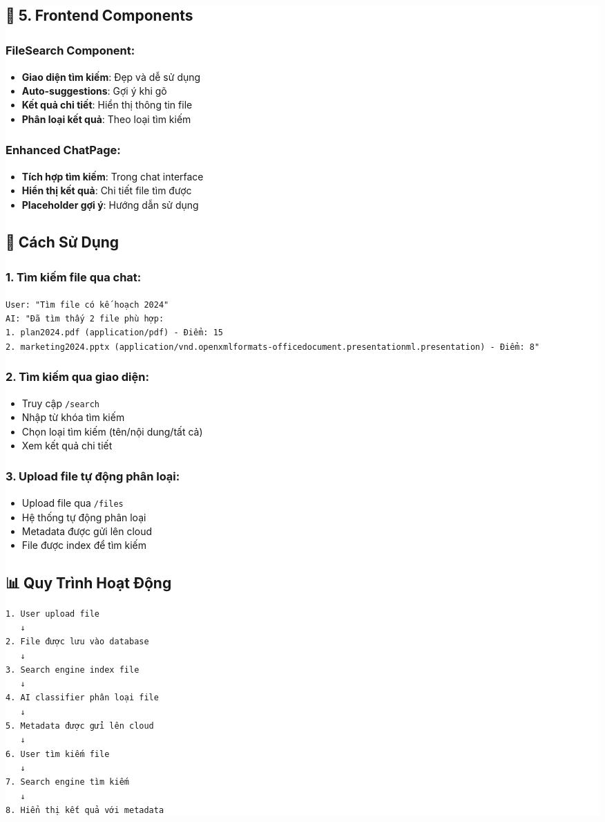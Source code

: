 ## 🎨 5. Frontend Components

### FileSearch Component:
- **Giao diện tìm kiếm**: Đẹp và dễ sử dụng
- **Auto-suggestions**: Gợi ý khi gõ
- **Kết quả chi tiết**: Hiển thị thông tin file
- **Phân loại kết quả**: Theo loại tìm kiếm

### Enhanced ChatPage:
- **Tích hợp tìm kiếm**: Trong chat interface
- **Hiển thị kết quả**: Chi tiết file tìm được
- **Placeholder gợi ý**: Hướng dẫn sử dụng

## 🔧 Cách Sử Dụng

### 1. Tìm kiếm file qua chat:
```
User: "Tìm file có kế hoạch 2024"
AI: "Đã tìm thấy 2 file phù hợp:
1. plan2024.pdf (application/pdf) - Điểm: 15
2. marketing2024.pptx (application/vnd.openxmlformats-officedocument.presentationml.presentation) - Điểm: 8"
```

### 2. Tìm kiếm qua giao diện:
- Truy cập `/search`
- Nhập từ khóa tìm kiếm
- Chọn loại tìm kiếm (tên/nội dung/tất cả)
- Xem kết quả chi tiết

### 3. Upload file tự động phân loại:
- Upload file qua `/files`
- Hệ thống tự động phân loại
- Metadata được gửi lên cloud
- File được index để tìm kiếm

## 📊 Quy Trình Hoạt Động

```
1. User upload file
   ↓
2. File được lưu vào database
   ↓
3. Search engine index file
   ↓
4. AI classifier phân loại file
   ↓
5. Metadata được gửi lên cloud
   ↓
6. User tìm kiếm file
   ↓
7. Search engine tìm kiếm
   ↓
8. Hiển thị kết quả với metadata
```
